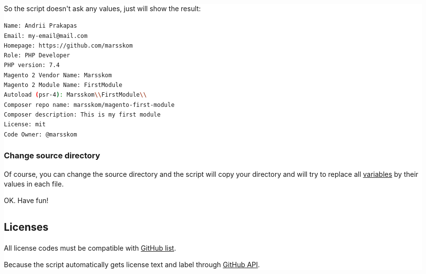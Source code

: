 So the script doesn't ask any values, just will show the result:

```bash
Name: Andrii Prakapas
Email: my-email@mail.com
Homepage: https://github.com/marsskom
Role: PHP Developer
PHP version: 7.4
Magento 2 Vendor Name: Marsskom
Magento 2 Module Name: FirstModule
Autoload (psr-4): Marsskom\\FirstModule\\
Composer repo name: marsskom/magento-first-module
Composer description: This is my first module
License: mit
Code Owner: @marsskom
```

### Change source directory

Of course, you can change the source directory and the script will copy your directory and will try to replace all [variables](#variables-list) by their values in each file.

OK. Have fun!

## Licenses

All license codes must be compatible with [GitHub list](./license/list.md).

Because the script automatically gets license text and label through [GitHub API](https://docs.github.com/en/rest/reference/licenses).
